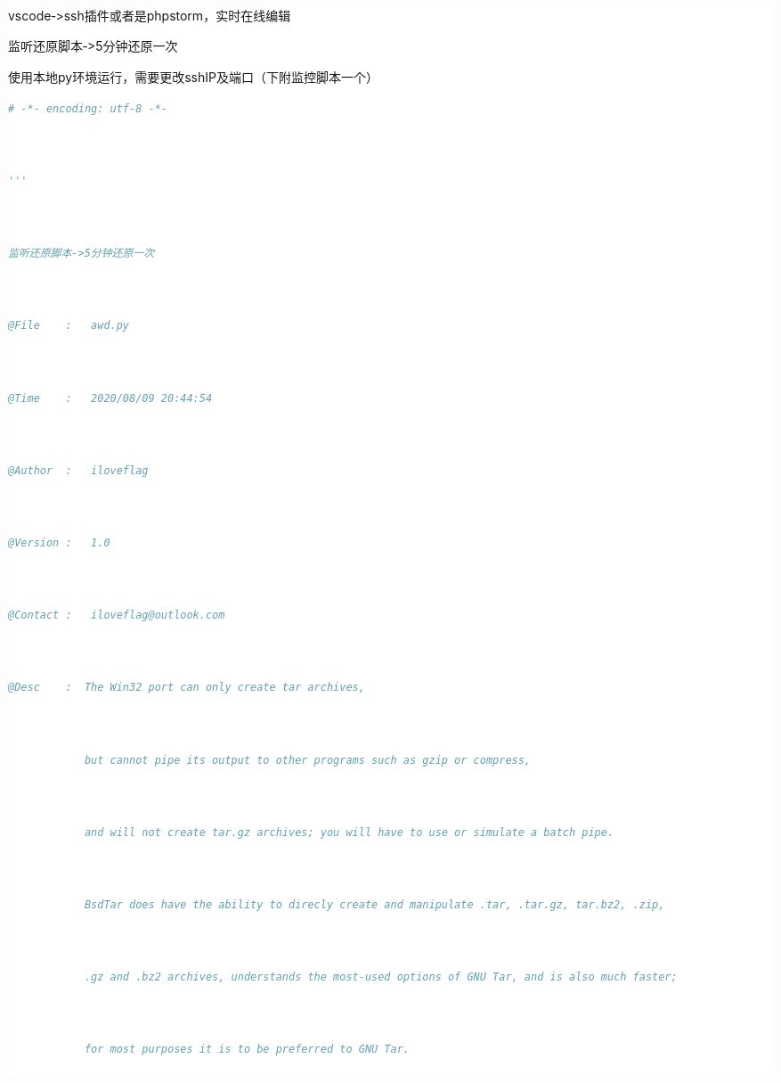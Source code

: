 vscode‐>ssh插件或者是phpstorm，实时在线编辑

监听还原脚本‐>5分钟还原一次

使用本地py环境运行，需要更改sshIP及端口（下附监控脚本一个）

```python
# -*- encoding: utf-8 -*-



'''



监听还原脚本‐>5分钟还原一次



@File    :   awd.py



@Time    :   2020/08/09 20:44:54



@Author  :   iloveflag 



@Version :   1.0



@Contact :   iloveflag@outlook.com



@Desc    :  The Win32 port can only create tar archives,



            but cannot pipe its output to other programs such as gzip or compress, 



            and will not create tar.gz archives; you will have to use or simulate a batch pipe.



            BsdTar does have the ability to direcly create and manipulate .tar, .tar.gz, tar.bz2, .zip,



            .gz and .bz2 archives, understands the most-used options of GNU Tar, and is also much faster;



            for most purposes it is to be preferred to GNU Tar. 



```